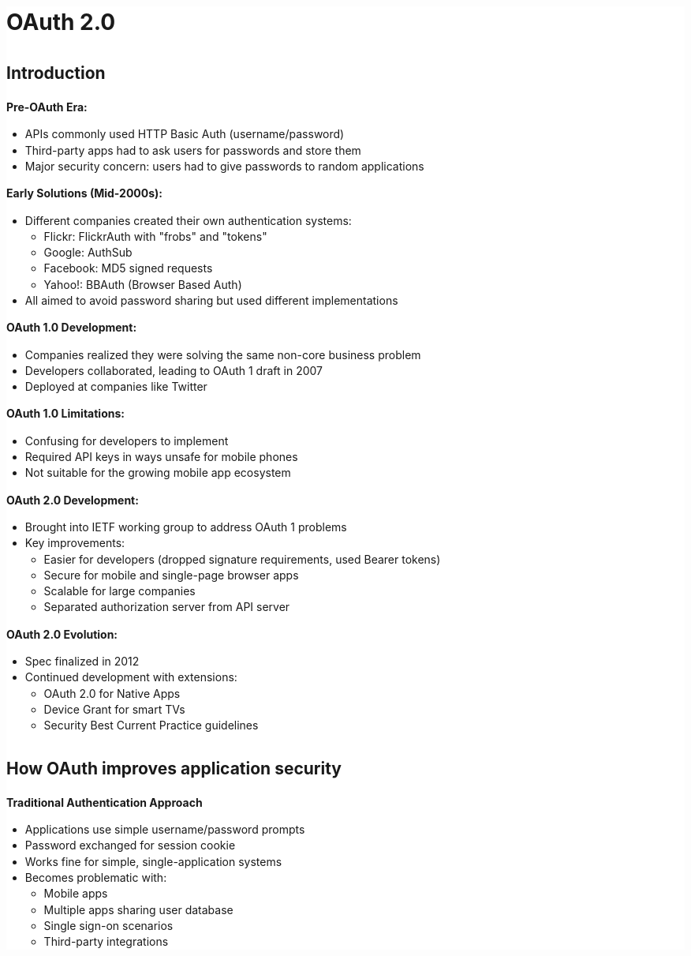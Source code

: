 # OAuth 2.0



## Introduction

**Pre-OAuth Era:**
  - APIs commonly used HTTP Basic Auth (username/password)
  - Third-party apps had to ask users for passwords and store them
  - Major security concern: users had to give passwords to random applications

**Early Solutions (Mid-2000s):**
  - Different companies created their own authentication systems:
    - Flickr: FlickrAuth with "frobs" and "tokens"
    - Google: AuthSub
    - Facebook: MD5 signed requests
    - Yahoo!: BBAuth (Browser Based Auth)
  - All aimed to avoid password sharing but used different implementations

**OAuth 1.0 Development:**
  - Companies realized they were solving the same non-core business problem
  - Developers collaborated, leading to OAuth 1 draft in 2007
  - Deployed at companies like Twitter

**OAuth 1.0 Limitations:**
  - Confusing for developers to implement
  - Required API keys in ways unsafe for mobile phones
  - Not suitable for the growing mobile app ecosystem

**OAuth 2.0 Development:**
  - Brought into IETF working group to address OAuth 1 problems
  - Key improvements:
    - Easier for developers (dropped signature requirements, used Bearer tokens)
    - Secure for mobile and single-page browser apps
    - Scalable for large companies
    - Separated authorization server from API server

  **OAuth 2.0 Evolution:**
  - Spec finalized in 2012
  - Continued development with extensions:
    - OAuth 2.0 for Native Apps
    - Device Grant for smart TVs
    - Security Best Current Practice guidelines

## How OAuth improves application security

**Traditional Authentication Approach**
  - Applications use simple username/password prompts
  - Password exchanged for session cookie
  - Works fine for simple, single-application systems
  - Becomes problematic with:
    - Mobile apps
    - Multiple apps sharing user database
    - Single sign-on scenarios
    - Third-party integrations
